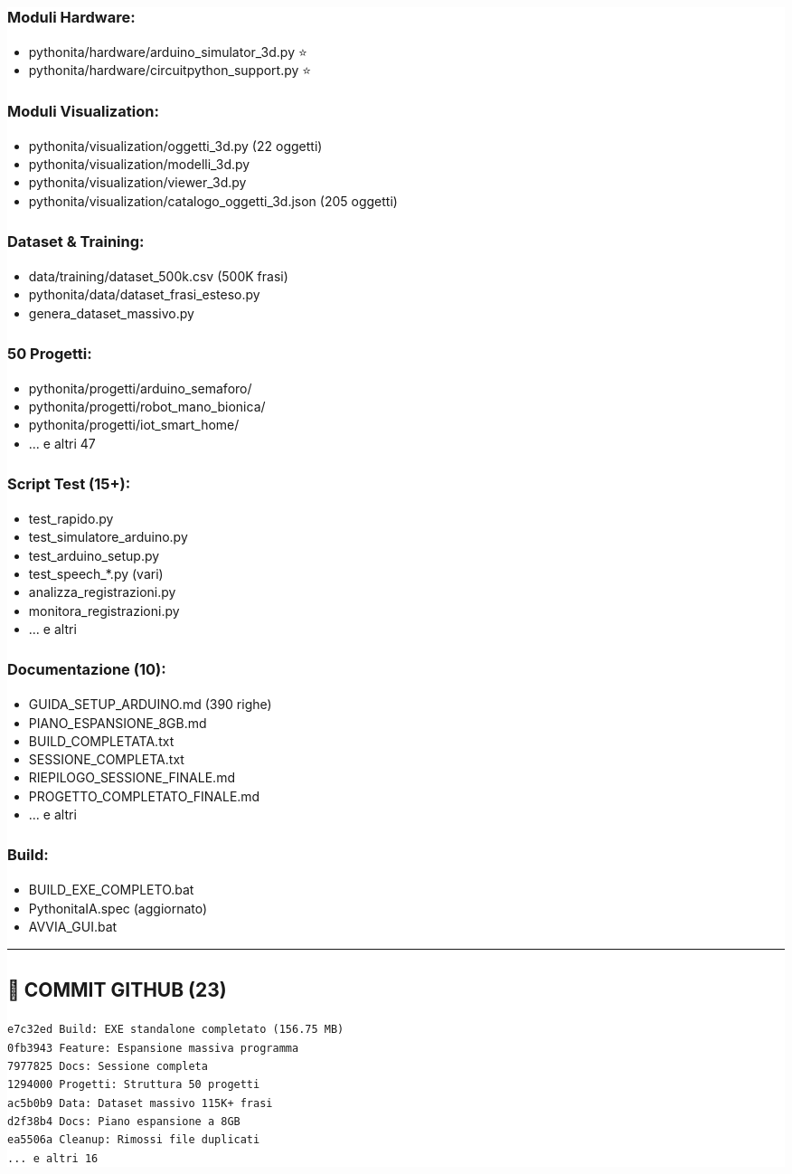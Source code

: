 ### **Moduli Hardware:**
- pythonita/hardware/arduino_simulator_3d.py ⭐
- pythonita/hardware/circuitpython_support.py ⭐

### **Moduli Visualization:**
- pythonita/visualization/oggetti_3d.py (22 oggetti)
- pythonita/visualization/modelli_3d.py
- pythonita/visualization/viewer_3d.py
- pythonita/visualization/catalogo_oggetti_3d.json (205 oggetti)

### **Dataset & Training:**
- data/training/dataset_500k.csv (500K frasi)
- pythonita/data/dataset_frasi_esteso.py
- genera_dataset_massivo.py

### **50 Progetti:**
- pythonita/progetti/arduino_semaforo/
- pythonita/progetti/robot_mano_bionica/
- pythonita/progetti/iot_smart_home/
- ... e altri 47

### **Script Test (15+):**
- test_rapido.py
- test_simulatore_arduino.py
- test_arduino_setup.py
- test_speech_*.py (vari)
- analizza_registrazioni.py
- monitora_registrazioni.py
- ... e altri

### **Documentazione (10):**
- GUIDA_SETUP_ARDUINO.md (390 righe)
- PIANO_ESPANSIONE_8GB.md
- BUILD_COMPLETATA.txt
- SESSIONE_COMPLETA.txt
- RIEPILOGO_SESSIONE_FINALE.md
- PROGETTO_COMPLETATO_FINALE.md
- ... e altri

### **Build:**
- BUILD_EXE_COMPLETO.bat
- PythonitaIA.spec (aggiornato)
- AVVIA_GUI.bat

---

## 🎊 COMMIT GITHUB (23)

```
e7c32ed Build: EXE standalone completato (156.75 MB)
0fb3943 Feature: Espansione massiva programma
7977825 Docs: Sessione completa
1294000 Progetti: Struttura 50 progetti
ac5b0b9 Data: Dataset massivo 115K+ frasi
d2f38b4 Docs: Piano espansione a 8GB
ea5506a Cleanup: Rimossi file duplicati
... e altri 16
```
